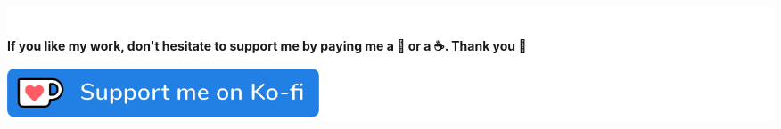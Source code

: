 <br />

**If you like my work, don't hesitate to support me by paying me a 🍺 or a ☕. Thank you 🙂**

<a href="https://ko-fi.com/guilouz" target="_blank"><img width="350" src="../../assets/img/home/Ko-fi.png"></a>
